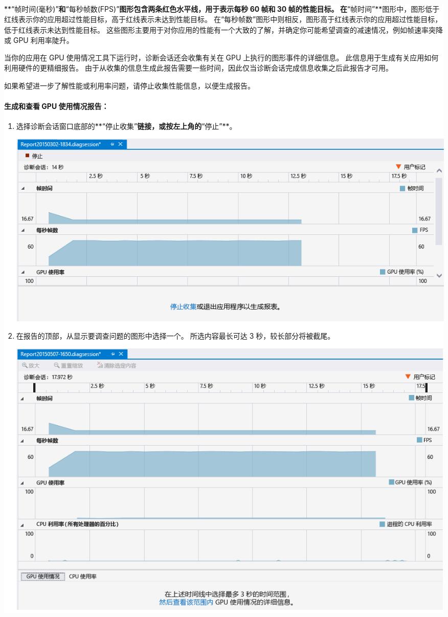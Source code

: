  **“帧时间\(毫秒\)”**和**“每秒帧数\(FPS\)”**图形包含两条红色水平线，用于表示每秒 60 帧和 30 帧的性能目标。  在**“帧时间”**图形中，图形低于红线表示你的应用超过性能目标，高于红线表示未达到性能目标。  在“每秒帧数”图形中则相反，图形高于红线表示你的应用超过性能目标，低于红线表示未达到性能目标。  这些图形主要用于对你应用的性能有一个大致的了解，并确定你可能希望调查的减速情况，例如帧速率突降或 GPU 利用率陡升。  
  
 当你的应用在 GPU 使用情况工具下运行时，诊断会话还会收集有关在 GPU 上执行的图形事件的详细信息。  此信息用于生成有关应用如何利用硬件的更精细报告。  由于从收集的信息生成此报告需要一些时间，因此仅当诊断会话完成信息收集之后此报告才可用。  
  
 如果希望进一步了解性能或利用率问题，请停止收集性能信息，以便生成报告。  
  
#### 生成和查看 GPU 使用情况报告：  
  
1.  选择诊断会话窗口底部的**“停止收集”**链接，或按左上角的**“停止”**。  
  
     ![收集 GPU 和 CPU 计时信息。](../debugger/media/gfx_diag_gpu_usage_collect.png "gfx\_diag\_gpu\_usage\_collect")  
  
2.  在报告的顶部，从显示要调查问题的图形中选择一个。  所选内容最长可达 3 秒，较长部分将被截尾。  
  
     ![收集后，选择一个范围以查看详细信息](../debugger/media/gfx_diag_gpu_usage_select1.png "gfx\_diag\_gpu\_usage\_select1")  
  